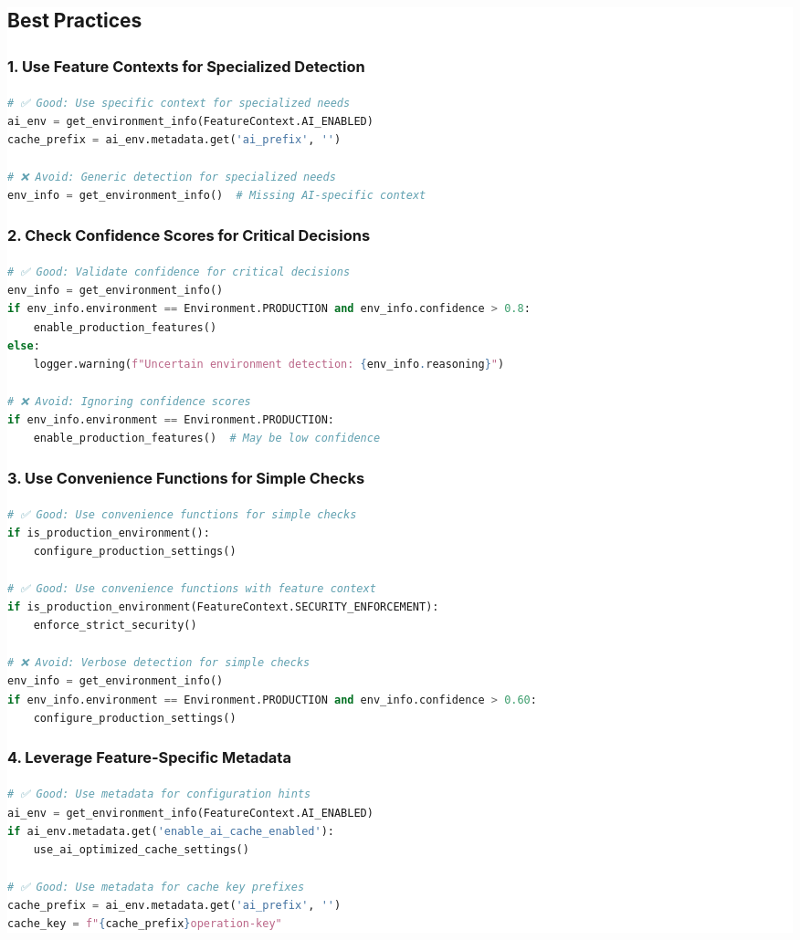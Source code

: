 ## Best Practices

### 1. Use Feature Contexts for Specialized Detection

```python
# ✅ Good: Use specific context for specialized needs
ai_env = get_environment_info(FeatureContext.AI_ENABLED)
cache_prefix = ai_env.metadata.get('ai_prefix', '')

# ❌ Avoid: Generic detection for specialized needs
env_info = get_environment_info()  # Missing AI-specific context
```

### 2. Check Confidence Scores for Critical Decisions

```python
# ✅ Good: Validate confidence for critical decisions
env_info = get_environment_info()
if env_info.environment == Environment.PRODUCTION and env_info.confidence > 0.8:
    enable_production_features()
else:
    logger.warning(f"Uncertain environment detection: {env_info.reasoning}")

# ❌ Avoid: Ignoring confidence scores
if env_info.environment == Environment.PRODUCTION:
    enable_production_features()  # May be low confidence
```

### 3. Use Convenience Functions for Simple Checks

```python
# ✅ Good: Use convenience functions for simple checks
if is_production_environment():
    configure_production_settings()

# ✅ Good: Use convenience functions with feature context
if is_production_environment(FeatureContext.SECURITY_ENFORCEMENT):
    enforce_strict_security()

# ❌ Avoid: Verbose detection for simple checks
env_info = get_environment_info()
if env_info.environment == Environment.PRODUCTION and env_info.confidence > 0.60:
    configure_production_settings()
```

### 4. Leverage Feature-Specific Metadata

```python
# ✅ Good: Use metadata for configuration hints
ai_env = get_environment_info(FeatureContext.AI_ENABLED)
if ai_env.metadata.get('enable_ai_cache_enabled'):
    use_ai_optimized_cache_settings()

# ✅ Good: Use metadata for cache key prefixes
cache_prefix = ai_env.metadata.get('ai_prefix', '')
cache_key = f"{cache_prefix}operation-key"
```
